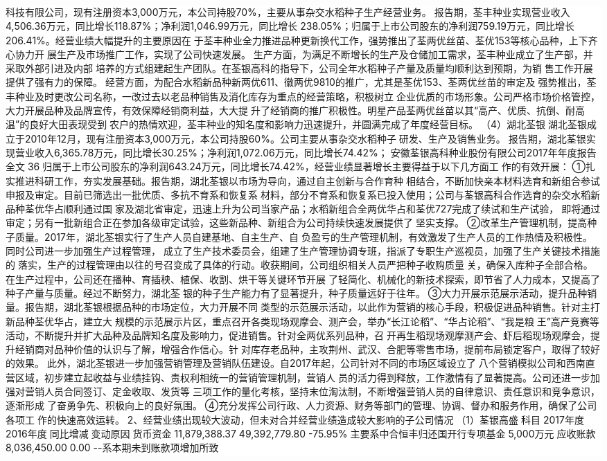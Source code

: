 科技有限公司，现有注册资本3,000万元，本公司持股70%，主要从事杂交水稻种子生产经营业务。
报告期，荃丰种业实现营业收入4,506.36万元，同比增长118.87%；净利润1,046.99万元，同比增长
238.05%；归属于上市公司股东的净利润759.19万元，同比增长206.41%。经营业绩大幅提升的主要原因在
于荃丰种业全力推进品种更新换代工作，强势推出了荃两优丝苗、荃优153等核心品种，上下齐心协力开
展生产及市场推广工作，实现了公司快速发展。
生产方面，为满足不断增长的生产及仓储加工需求，荃丰种业成立了生产部，并采取外部引进及内部
培养的方式组建起生产团队。在荃银高科的指导下，公司全年水稻种子产量及质量均顺利达到预期，为销
售工作开展提供了强有力的保障。
经营方面，为配合水稻新品种新两优611、徽两优9810的推广，尤其是荃优153、荃两优丝苗的审定及
强势推出，荃丰种业及时更改公司名称，一改过去以老品种销售及消化库存为重点的经营策略，积极树立
企业优质的市场形象。公司严格市场价格管控，大力开展品种及品牌宣传，有效保障经销商利益，大大提
升了经销商的推广积极性。明星产品荃两优丝苗以其“高产、优质、抗倒、耐高温”的良好大田表现受到
农户的热情欢迎，荃丰种业的知名度和影响力迅速提升，并圆满完成了年度经营目标。
（4）湖北荃银
湖北荃银成立于2010年12月，现有注册资本3,000万元，本公司持股60%。公司主要从事杂交水稻种子
研发、生产及销售业务。
报告期，湖北荃银实现营业收入6,365.78万元，同比增长30.25%；净利润1,072.06万元，同比增长74.42%；
安徽荃银高科种业股份有限公司2017年年度报告全文
36
归属于上市公司股东的净利润643.24万元，同比增长74.42%，经营业绩显著增长主要得益于以下几方面工
作的有效开展：
①扎实推进科研工作，夯实发展基础。报告期，湖北荃银以市场为导向，通过自主创新与合作育种
相结合，不断加快亲本材料选育和新组合参试申报及审定。目前已筛选出一批优质、多抗不育系和恢复系
材料，部分不育系和恢复系已投入使用；公司与荃银高科合作选育的杂交水稻新品种荃优华占顺利通过国
家及湖北省审定，迅速上升为公司当家产品；水稻新组合全两优华占和荃优727完成了续试和生产试验，
即将通过审定；另有一批新组合正在参加各级审定试验，这些新品种、新组合为公司持续快速发展提供了
坚实支撑。
②改革生产管理机制，提高种子质量。2017年，湖北荃银实行了生产人员自建基地、自主生产、自
负盈亏的生产管理机制，有效激发了生产人员的工作热情及积极性。同时公司进一步加强生产过程管理，
成立了生产技术委员会，组建了生产管理协调专班，指派了专职生产巡视员，加强了生产关键技术措施的
落实，生产的过程管理由以往的号召变成了具体的行动。收获期间，公司组织相关人员严把种子收购质量
关，确保入库种子全部合格。在生产过程中，公司还在播种、育插秧、植保、收割、烘干等关键环节开展
了轻简化、机械化的新技术探索，即节省了人力成本，又提高了种子产量与质量。经过不断努力，湖北荃
银的种子生产能力有了显著提升，种子质量远好于往年。
③大力开展示范展示活动，提升品种销量。报告期，湖北荃银根据品种的市场定位，大力开展不同
类型的示范展示活动，以此作为营销的核心手段，积极促进品种销售。针对主打新品种荃优华占，建立大
规模的示范展示片区，重点召开各类现场观摩会、测产会，举办“长江论稻”、“华占论稻”、“我是粮
王”高产竞赛等活动，不断提升并扩大品种及品牌知名度及影响力，促进销售。针对全两优系列品种，召
开再生稻现场观摩测产会、虾后稻现场观摩会，提升经销商对品种价值的认识与了解，增强合作信心。针
对库存老品种，主攻荆州、武汉、合肥等零售市场，提前布局锁定客户，取得了较好的效果。
此外，湖北荃银进一步加强营销管理及营销队伍建设。自2017年起，公司针对不同的市场区域设立了
八个营销模拟公司和西南直营区域，初步建立起收益与业绩挂钩、责权利相统一的营销管理机制，营销人
员的活力得到释放，工作激情有了显著提高。公司还进一步加强对营销人员合同签订、定金收取、发货等
三项工作的量化考核，坚持末位淘汰制，不断增强营销人员的自律意识、责任意识和竞争意识，逐渐形成
了奋勇争先、积极向上的良好氛围。
④充分发挥公司行政、人力资源、财务等部门的管理、协调、督办和服务作用，确保了公司各项工
作的快速高效运转。
2、经营业绩出现较大波动，但未对合并经营业绩造成较大影响的子公司情况
（1）荃银高盛
科目
2017年度
2016年度
同比增减
变动原因
货币资金
11,879,388.37
49,392,779.80
-75.95%
主要系中合恒丰归还国开行专项基金
5,000万元
应收账款
8,036,450.00
0.00
--系本期未到账款项增加所致